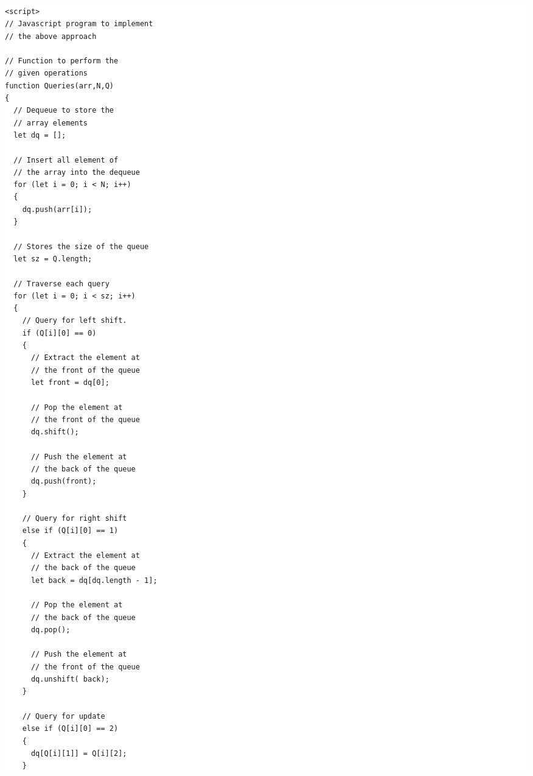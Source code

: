 ```
<script>
// Javascript program to implement
// the above approach

// Function to perform the
// given operations
function Queries(arr,N,Q)
{
  // Dequeue to store the
  // array elements
  let dq = [];

  // Insert all element of
  // the array into the dequeue
  for (let i = 0; i < N; i++)
  {
    dq.push(arr[i]);
  }

  // Stores the size of the queue
  let sz = Q.length;

  // Traverse each query
  for (let i = 0; i < sz; i++)
  {
    // Query for left shift.
    if (Q[i][0] == 0)
    {
      // Extract the element at
      // the front of the queue
      let front = dq[0];

      // Pop the element at
      // the front of the queue
      dq.shift();

      // Push the element at
      // the back of the queue
      dq.push(front);
    }

    // Query for right shift
    else if (Q[i][0] == 1)
    {
      // Extract the element at
      // the back of the queue
      let back = dq[dq.length - 1];

      // Pop the element at
      // the back of the queue
      dq.pop();

      // Push the element at
      // the front of the queue
      dq.unshift( back);
    }

    // Query for update
    else if (Q[i][0] == 2)
    {
      dq[Q[i][1]] = Q[i][2];
    }

```